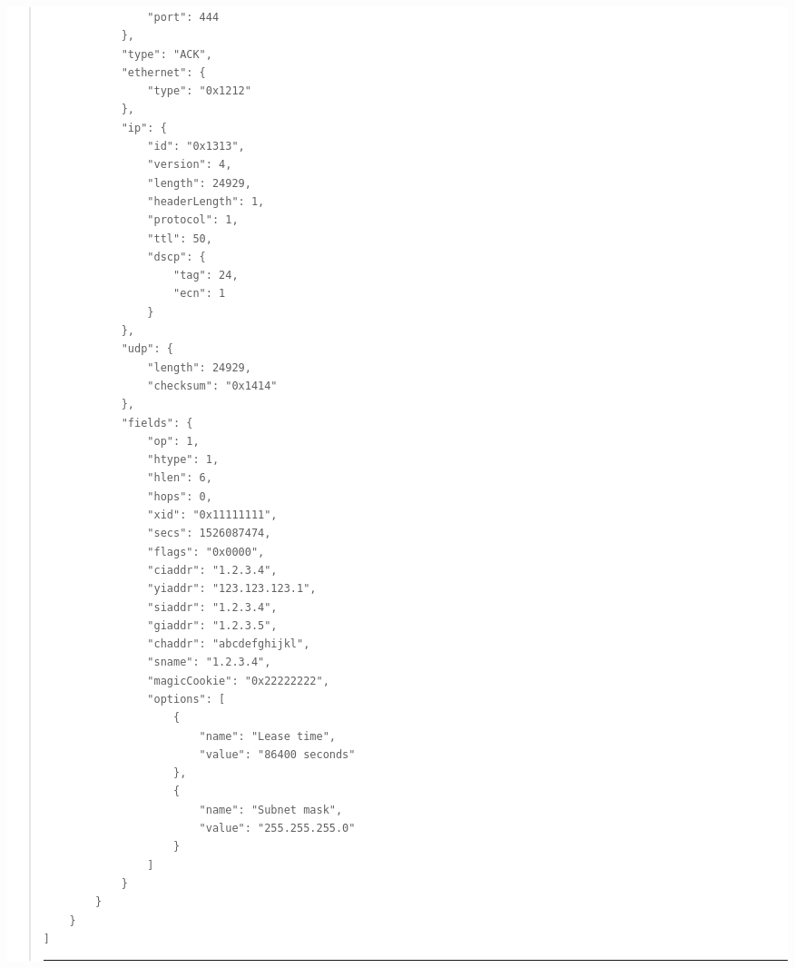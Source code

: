 >                     "port": 444
>                 },
>                 "type": "ACK",
>                 "ethernet": {
>                     "type": "0x1212"
>                 },
>                 "ip": {
>                     "id": "0x1313",
>                     "version": 4,
>                     "length": 24929,
>                     "headerLength": 1,
>                     "protocol": 1,
>                     "ttl": 50,
>                     "dscp": {
>                         "tag": 24,
>                         "ecn": 1
>                     }
>                 },
>                 "udp": {
>                     "length": 24929,
>                     "checksum": "0x1414"
>                 },
>                 "fields": {
>                     "op": 1,
>                     "htype": 1,
>                     "hlen": 6,
>                     "hops": 0,
>                     "xid": "0x11111111",
>                     "secs": 1526087474,
>                     "flags": "0x0000",
>                     "ciaddr": "1.2.3.4",
>                     "yiaddr": "123.123.123.1",
>                     "siaddr": "1.2.3.4",
>                     "giaddr": "1.2.3.5",
>                     "chaddr": "abcdefghijkl",
>                     "sname": "1.2.3.4",
>                     "magicCookie": "0x22222222",
>                     "options": [
>                         {
>                             "name": "Lease time",
>                             "value": "86400 seconds"
>                         },
>                         {
>                             "name": "Subnet mask",
>                             "value": "255.255.255.0"
>                         }
>                     ]
>                 }
>             }
>         }
>     ]
> 
> * * *
